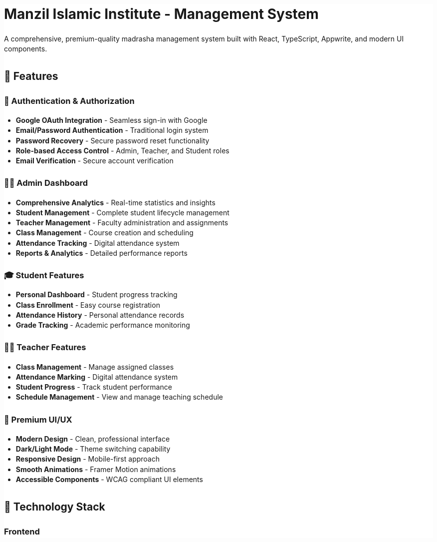 # Manzil Islamic Institute - Management System

A comprehensive, premium-quality madrasha management system built with React, TypeScript, Appwrite, and modern UI components.

## 🌟 Features

### 🔐 Authentication & Authorization

- **Google OAuth Integration** - Seamless sign-in with Google
- **Email/Password Authentication** - Traditional login system
- **Password Recovery** - Secure password reset functionality
- **Role-based Access Control** - Admin, Teacher, and Student roles
- **Email Verification** - Secure account verification

### 👨‍💼 Admin Dashboard

- **Comprehensive Analytics** - Real-time statistics and insights
- **Student Management** - Complete student lifecycle management
- **Teacher Management** - Faculty administration and assignments
- **Class Management** - Course creation and scheduling
- **Attendance Tracking** - Digital attendance system
- **Reports & Analytics** - Detailed performance reports

### 🎓 Student Features

- **Personal Dashboard** - Student progress tracking
- **Class Enrollment** - Easy course registration
- **Attendance History** - Personal attendance records
- **Grade Tracking** - Academic performance monitoring

### 👨‍🏫 Teacher Features

- **Class Management** - Manage assigned classes
- **Attendance Marking** - Digital attendance system
- **Student Progress** - Track student performance
- **Schedule Management** - View and manage teaching schedule

### 🎨 Premium UI/UX

- **Modern Design** - Clean, professional interface
- **Dark/Light Mode** - Theme switching capability
- **Responsive Design** - Mobile-first approach
- **Smooth Animations** - Framer Motion animations
- **Accessible Components** - WCAG compliant UI elements

## 🚀 Technology Stack

### Frontend
